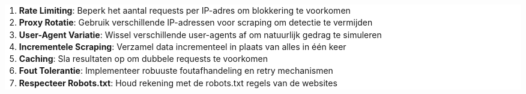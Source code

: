 1. **Rate Limiting**: Beperk het aantal requests per IP-adres om blokkering te voorkomen
2. **Proxy Rotatie**: Gebruik verschillende IP-adressen voor scraping om detectie te vermijden
3. **User-Agent Variatie**: Wissel verschillende user-agents af om natuurlijk gedrag te simuleren
4. **Incrementele Scraping**: Verzamel data incrementeel in plaats van alles in één keer
5. **Caching**: Sla resultaten op om dubbele requests te voorkomen
6. **Fout Tolerantie**: Implementeer robuuste foutafhandeling en retry mechanismen
7. **Respecteer Robots.txt**: Houd rekening met de robots.txt regels van de websites
